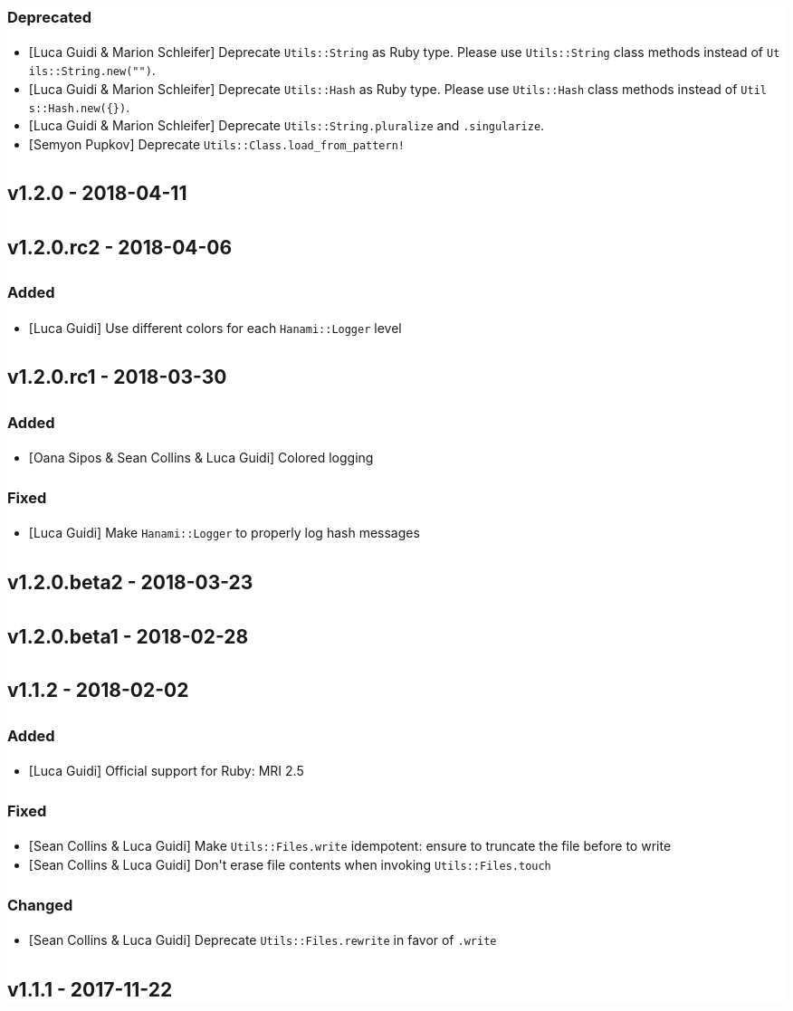 ### Deprecated

- [Luca Guidi & Marion Schleifer] Deprecate `Utils::String` as Ruby type. Please use `Utils::String` class methods instead of `Utils::String.new("")`.
- [Luca Guidi & Marion Schleifer] Deprecate `Utils::Hash` as Ruby type. Please use `Utils::Hash` class methods instead of `Utils::Hash.new({})`.
- [Luca Guidi & Marion Schleifer] Deprecate `Utils::String.pluralize` and `.singularize`.
- [Semyon Pupkov] Deprecate `Utils::Class.load_from_pattern!`

## v1.2.0 - 2018-04-11

## v1.2.0.rc2 - 2018-04-06

### Added

- [Luca Guidi] Use different colors for each `Hanami::Logger` level

## v1.2.0.rc1 - 2018-03-30

### Added

- [Oana Sipos & Sean Collins & Luca Guidi] Colored logging

### Fixed

- [Luca Guidi] Make `Hanami::Logger` to properly log hash messages

## v1.2.0.beta2 - 2018-03-23

## v1.2.0.beta1 - 2018-02-28

## v1.1.2 - 2018-02-02

### Added

- [Luca Guidi] Official support for Ruby: MRI 2.5

### Fixed

- [Sean Collins & Luca Guidi] Make `Utils::Files.write` idempotent: ensure to truncate the file before to write
- [Sean Collins & Luca Guidi] Don't erase file contents when invoking `Utils::Files.touch`

### Changed

- [Sean Collins & Luca Guidi] Deprecate `Utils::Files.rewrite` in favor of `.write`

## v1.1.1 - 2017-11-22

